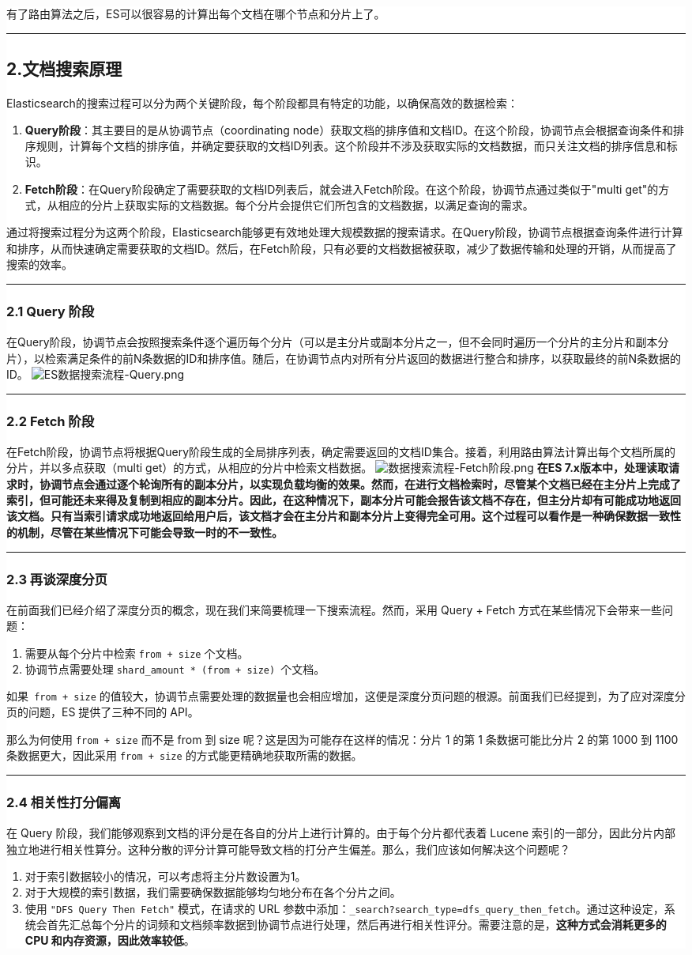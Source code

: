 有了路由算法之后，ES可以很容易的计算出每个文档在哪个节点和分片上了。

---

## 2.文档搜索原理
Elasticsearch的搜索过程可以分为两个关键阶段，每个阶段都具有特定的功能，以确保高效的数据检索：

1. **Query阶段**：其主要目的是从协调节点（coordinating node）获取文档的排序值和文档ID。在这个阶段，协调节点会根据查询条件和排序规则，计算每个文档的排序值，并确定要获取的文档ID列表。这个阶段并不涉及获取实际的文档数据，而只关注文档的排序信息和标识。

2. **Fetch阶段**：在Query阶段确定了需要获取的文档ID列表后，就会进入Fetch阶段。在这个阶段，协调节点通过类似于"multi get"的方式，从相应的分片上获取实际的文档数据。每个分片会提供它们所包含的文档数据，以满足查询的需求。

通过将搜索过程分为这两个阶段，Elasticsearch能够更有效地处理大规模数据的搜索请求。在Query阶段，协调节点根据查询条件进行计算和排序，从而快速确定需要获取的文档ID。然后，在Fetch阶段，只有必要的文档数据被获取，减少了数据传输和处理的开销，从而提高了搜索的效率。

---

### 2.1 Query 阶段
在Query阶段，协调节点会按照搜索条件逐个遍历每个分片（可以是主分片或副本分片之一，但不会同时遍历一个分片的主分片和副本分片），以检索满足条件的前N条数据的ID和排序值。随后，在协调节点内对所有分片返回的数据进行整合和排序，以获取最终的前N条数据的ID。
![ES数据搜索流程-Query.png](https://raw.githubusercontent.com/huidongyin/DrawingBed/main/elasticsearch/202311042138540.png)

---

### 2.2 Fetch 阶段
在Fetch阶段，协调节点将根据Query阶段生成的全局排序列表，确定需要返回的文档ID集合。接着，利用路由算法计算出每个文档所属的分片，并以多点获取（multi get）的方式，从相应的分片中检索文档数据。
![数据搜索流程-Fetch阶段.png](https://raw.githubusercontent.com/huidongyin/DrawingBed/main/elasticsearch/202311042138776.png)
**在ES 7.x版本中，处理读取请求时，协调节点会通过逐个轮询所有的副本分片，以实现负载均衡的效果。然而，在进行文档检索时，尽管某个文档已经在主分片上完成了索引，但可能还未来得及复制到相应的副本分片。因此，在这种情况下，副本分片可能会报告该文档不存在，但主分片却有可能成功地返回该文档。只有当索引请求成功地返回给用户后，该文档才会在主分片和副本分片上变得完全可用。这个过程可以看作是一种确保数据一致性的机制，尽管在某些情况下可能会导致一时的不一致性。**

---

### 2.3 再谈深度分页
在前面我们已经介绍了深度分页的概念，现在我们来简要梳理一下搜索流程。然而，采用 Query + Fetch 方式在某些情况下会带来一些问题：

1. 需要从每个分片中检索 `from + size` 个文档。
2. 协调节点需要处理 `shard_amount * (from + size) `个文档。

如果` from + size` 的值较大，协调节点需要处理的数据量也会相应增加，这便是深度分页问题的根源。前面我们已经提到，为了应对深度分页的问题，ES 提供了三种不同的 API。

那么为何使用 `from + size` 而不是 from 到 size 呢？这是因为可能存在这样的情况：分片 1 的第 1 条数据可能比分片 2 的第 1000 到 1100 条数据更大，因此采用 `from + size` 的方式能更精确地获取所需的数据。

---

### 2.4 相关性打分偏离
在 Query 阶段，我们能够观察到文档的评分是在各自的分片上进行计算的。由于每个分片都代表着 Lucene 索引的一部分，因此分片内部独立地进行相关性算分。这种分散的评分计算可能导致文档的打分产生偏差。那么，我们应该如何解决这个问题呢？

1. 对于索引数据较小的情况，可以考虑将主分片数设置为1。
2. 对于大规模的索引数据，我们需要确保数据能够均匀地分布在各个分片之间。
3. 使用 `"DFS Query Then Fetch"` 模式，在请求的 URL 参数中添加：`_search?search_type=dfs_query_then_fetch`。通过这种设定，系统会首先汇总每个分片的词频和文档频率数据到协调节点进行处理，然后再进行相关性评分。需要注意的是，**这种方式会消耗更多的 CPU 和内存资源，因此效率较低**。
